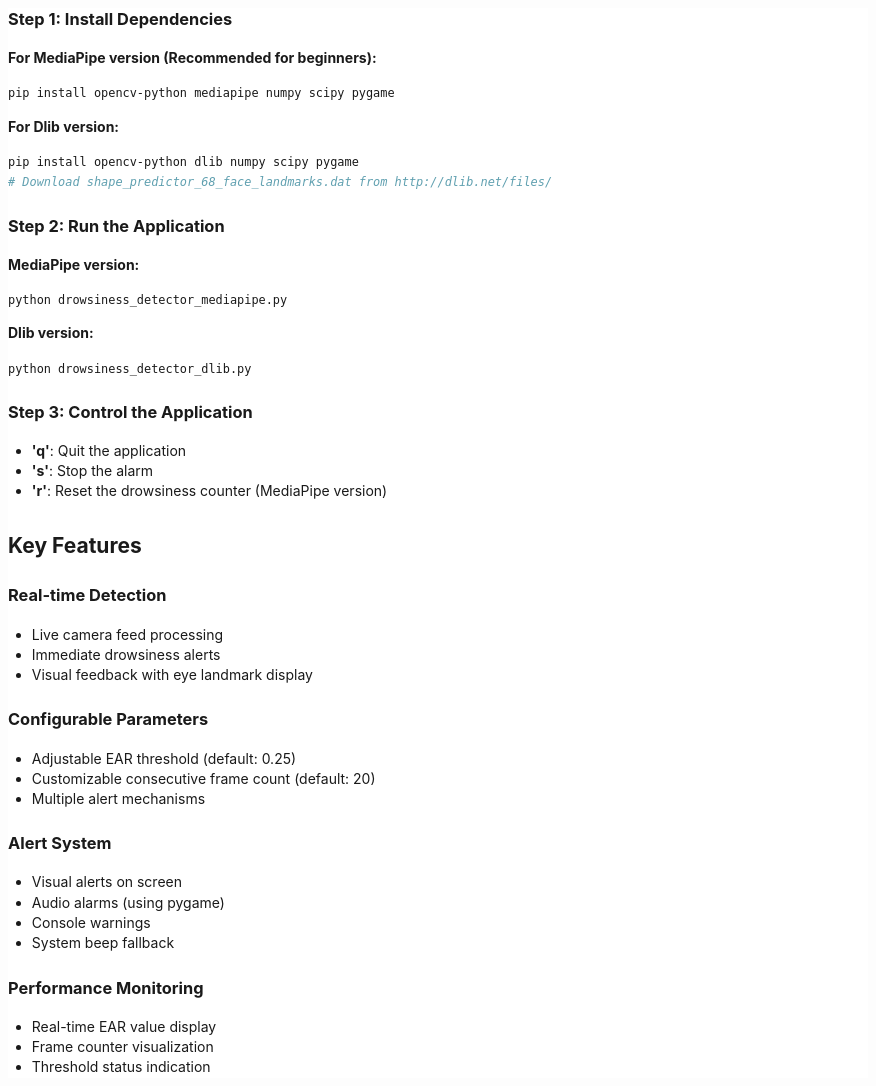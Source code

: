 ### Step 1: Install Dependencies

**For MediaPipe version (Recommended for beginners):**
```bash
pip install opencv-python mediapipe numpy scipy pygame
```

**For Dlib version:**
```bash
pip install opencv-python dlib numpy scipy pygame
# Download shape_predictor_68_face_landmarks.dat from http://dlib.net/files/
```

### Step 2: Run the Application

**MediaPipe version:**
```bash
python drowsiness_detector_mediapipe.py
```

**Dlib version:**
```bash
python drowsiness_detector_dlib.py
```

### Step 3: Control the Application

- **'q'**: Quit the application
- **'s'**: Stop the alarm
- **'r'**: Reset the drowsiness counter (MediaPipe version)

## Key Features

### Real-time Detection
- Live camera feed processing
- Immediate drowsiness alerts
- Visual feedback with eye landmark display

### Configurable Parameters
- Adjustable EAR threshold (default: 0.25)
- Customizable consecutive frame count (default: 20)
- Multiple alert mechanisms

### Alert System
- Visual alerts on screen
- Audio alarms (using pygame)
- Console warnings
- System beep fallback

### Performance Monitoring
- Real-time EAR value display
- Frame counter visualization
- Threshold status indication
